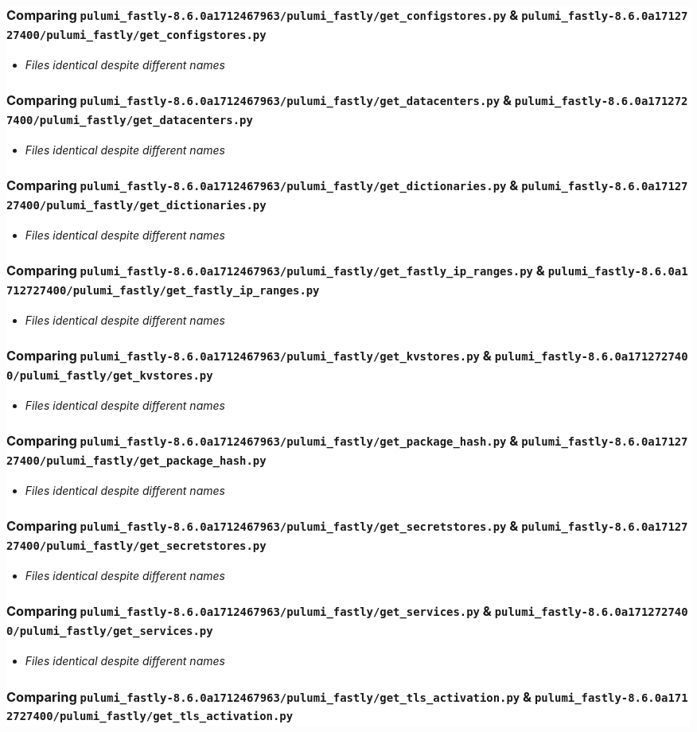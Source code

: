 ### Comparing `pulumi_fastly-8.6.0a1712467963/pulumi_fastly/get_configstores.py` & `pulumi_fastly-8.6.0a1712727400/pulumi_fastly/get_configstores.py`

 * *Files identical despite different names*

### Comparing `pulumi_fastly-8.6.0a1712467963/pulumi_fastly/get_datacenters.py` & `pulumi_fastly-8.6.0a1712727400/pulumi_fastly/get_datacenters.py`

 * *Files identical despite different names*

### Comparing `pulumi_fastly-8.6.0a1712467963/pulumi_fastly/get_dictionaries.py` & `pulumi_fastly-8.6.0a1712727400/pulumi_fastly/get_dictionaries.py`

 * *Files identical despite different names*

### Comparing `pulumi_fastly-8.6.0a1712467963/pulumi_fastly/get_fastly_ip_ranges.py` & `pulumi_fastly-8.6.0a1712727400/pulumi_fastly/get_fastly_ip_ranges.py`

 * *Files identical despite different names*

### Comparing `pulumi_fastly-8.6.0a1712467963/pulumi_fastly/get_kvstores.py` & `pulumi_fastly-8.6.0a1712727400/pulumi_fastly/get_kvstores.py`

 * *Files identical despite different names*

### Comparing `pulumi_fastly-8.6.0a1712467963/pulumi_fastly/get_package_hash.py` & `pulumi_fastly-8.6.0a1712727400/pulumi_fastly/get_package_hash.py`

 * *Files identical despite different names*

### Comparing `pulumi_fastly-8.6.0a1712467963/pulumi_fastly/get_secretstores.py` & `pulumi_fastly-8.6.0a1712727400/pulumi_fastly/get_secretstores.py`

 * *Files identical despite different names*

### Comparing `pulumi_fastly-8.6.0a1712467963/pulumi_fastly/get_services.py` & `pulumi_fastly-8.6.0a1712727400/pulumi_fastly/get_services.py`

 * *Files identical despite different names*

### Comparing `pulumi_fastly-8.6.0a1712467963/pulumi_fastly/get_tls_activation.py` & `pulumi_fastly-8.6.0a1712727400/pulumi_fastly/get_tls_activation.py`
